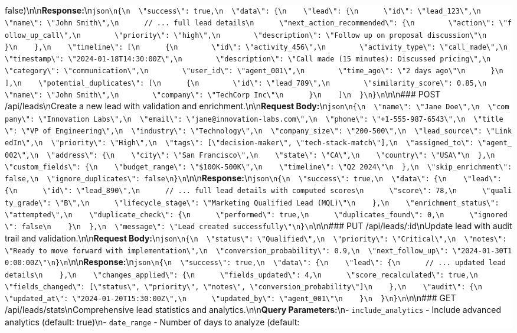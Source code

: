false)\n\n**Response:**\n```json\n{\n  \"success\": true,\n  \"data\": {\n    \"lead\": {\n      \"id\": \"lead_123\",\n      \"name\": \"John Smith\",\n      // ... full lead details\n      \"next_action_recommended\": {\n        \"action\": \"follow_up_call\",\n        \"priority\": \"high\",\n        \"description\": \"Follow up on proposal discussion\"\n      }\n    },\n    \"timeline\": [\n      {\n        \"id\": \"activity_456\",\n        \"activity_type\": \"call_made\",\n        \"timestamp\": \"2024-01-18T14:30:00Z\",\n        \"description\": \"Call made (15 minutes): Discussed pricing\",\n        \"category\": \"communication\",\n        \"user_id\": \"agent_001\",\n        \"time_ago\": \"2 days ago\"\n      }\n    ],\n    \"potential_duplicates\": [\n      {\n        \"id\": \"lead_789\",\n        \"similarity_score\": 0.85,\n        \"name\": \"John Smith\",\n        \"company\": \"TechCorp Inc\"\n      }\n    ]\n  }\n}\n```\n\n### POST /api/leads\nCreate a new lead with validation and enrichment.\n\n**Request Body:**\n```json\n{\n  \"name\": \"Jane Doe\",\n  \"company\": \"Innovation Labs\",\n  \"email\": \"jane@innovation-labs.com\",\n  \"phone\": \"+1-555-987-6543\",\n  \"title\": \"VP of Engineering\",\n  \"industry\": \"Technology\",\n  \"company_size\": \"200-500\",\n  \"lead_source\": \"LinkedIn\",\n  \"priority\": \"High\",\n  \"tags\": [\"decision-maker\", \"tech-stack-match\"],\n  \"assigned_to\": \"agent_002\",\n  \"address\": {\n    \"city\": \"San Francisco\",\n    \"state\": \"CA\",\n    \"country\": \"USA\"\n  },\n  \"custom_fields\": {\n    \"budget_range\": \"$100K-500K\",\n    \"timeline\": \"Q2 2024\"\n  },\n  \"skip_enrichment\": false,\n  \"ignore_duplicates\": false\n}\n```\n\n**Response:**\n```json\n{\n  \"success\": true,\n  \"data\": {\n    \"lead\": {\n      \"id\": \"lead_890\",\n      // ... full lead details with computed scores\n      \"score\": 78,\n      \"quality_grade\": \"B\",\n      \"lifecycle_stage\": \"Marketing Qualified Lead (MQL)\"\n    },\n    \"enrichment_status\": \"attempted\",\n    \"duplicate_check\": {\n      \"performed\": true,\n      \"duplicates_found\": 0,\n      \"ignored\": false\n    }\n  },\n  \"message\": \"Lead created successfully\"\n}\n```\n\n### PUT /api/leads/:id\nUpdate lead with audit trail and validation.\n\n**Request Body:**\n```json\n{\n  \"status\": \"Qualified\",\n  \"priority\": \"Critical\",\n  \"notes\": \"Ready to move forward with implementation\",\n  \"conversion_probability\": 0.9,\n  \"next_follow_up\": \"2024-01-30T10:00:00Z\"\n}\n```\n\n**Response:**\n```json\n{\n  \"success\": true,\n  \"data\": {\n    \"lead\": {\n      // ... updated lead details\n    },\n    \"changes_applied\": {\n      \"fields_updated\": 4,\n      \"score_recalculated\": true,\n      \"fields_changed\": [\"status\", \"priority\", \"notes\", \"conversion_probability\"]\n    },\n    \"audit\": {\n      \"updated_at\": \"2024-01-20T15:30:00Z\",\n      \"updated_by\": \"agent_001\"\n    }\n  }\n}\n```\n\n### GET /api/leads/stats\nComprehensive lead statistics and analytics.\n\n**Query Parameters:**\n- `include_analytics` - Include advanced analytics (default: true)\n- `date_range` - Number of days to analyze (default: